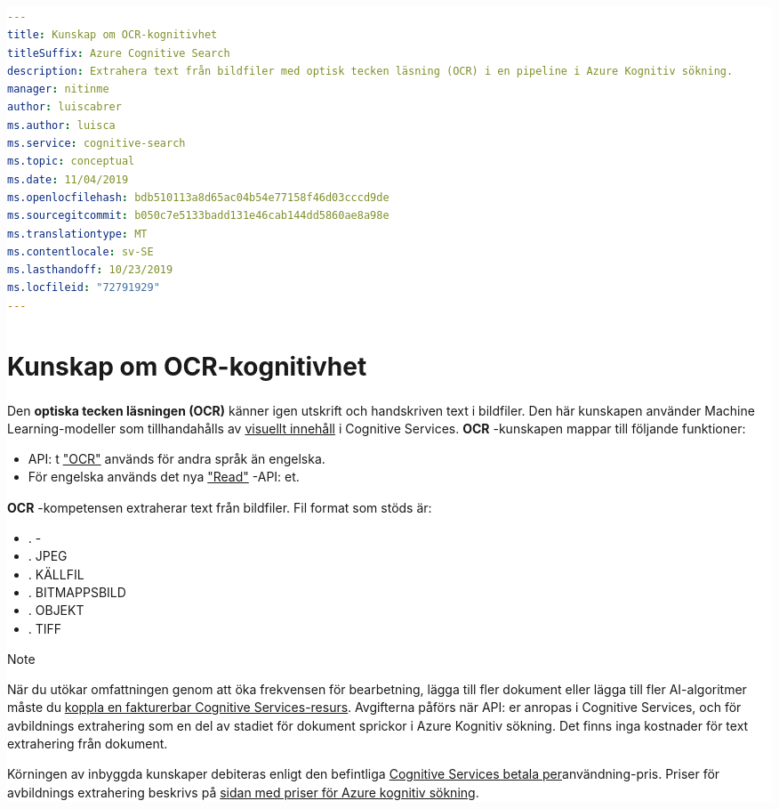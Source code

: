 ```yaml
---
title: Kunskap om OCR-kognitivhet
titleSuffix: Azure Cognitive Search
description: Extrahera text från bildfiler med optisk tecken läsning (OCR) i en pipeline i Azure Kognitiv sökning.
manager: nitinme
author: luiscabrer
ms.author: luisca
ms.service: cognitive-search
ms.topic: conceptual
ms.date: 11/04/2019
ms.openlocfilehash: bdb510113a8d65ac04b54e77158f46d03cccd9de
ms.sourcegitcommit: b050c7e5133badd131e46cab144dd5860ae8a98e
ms.translationtype: MT
ms.contentlocale: sv-SE
ms.lasthandoff: 10/23/2019
ms.locfileid: "72791929"
---
```

# <a name="ocr-cognitive-skill"></a>Kunskap om OCR-kognitivhet

Den **optiska tecken läsningen (OCR)** känner igen utskrift och handskriven text i bildfiler. Den här kunskapen använder Machine Learning-modeller som tillhandahålls av [visuellt innehåll](https://docs.microsoft.com/azure/cognitive-services/computer-vision/home) i Cognitive Services. **OCR** -kunskapen mappar till följande funktioner:

+ API: t ["OCR"](../cognitive-services/computer-vision/concept-recognizing-text.md#ocr-optical-character-recognition-api) används för andra språk än engelska. 
+ För engelska används det nya ["Read"](../cognitive-services/computer-vision/concept-recognizing-text.md#read-api) -API: et.

**OCR** -kompetensen extraherar text från bildfiler. Fil format som stöds är:

+ . -
+ . JPEG
+ . KÄLLFIL
+ . BITMAPPSBILD
+ . OBJEKT
+ . TIFF

> [!NOTE]
> När du utökar omfattningen genom att öka frekvensen för bearbetning, lägga till fler dokument eller lägga till fler AI-algoritmer måste du [koppla en fakturerbar Cognitive Services-resurs](cognitive-search-attach-cognitive-services.md). Avgifterna påförs när API: er anropas i Cognitive Services, och för avbildnings extrahering som en del av stadiet för dokument sprickor i Azure Kognitiv sökning. Det finns inga kostnader för text extrahering från dokument.
>
> Körningen av inbyggda kunskaper debiteras enligt den befintliga [Cognitive Services betala per](https://azure.microsoft.com/pricing/details/cognitive-services/)användning-pris. Priser för avbildnings extrahering beskrivs på [sidan med priser för Azure kognitiv sökning](https://go.microsoft.com/fwlink/?linkid=2042400).
